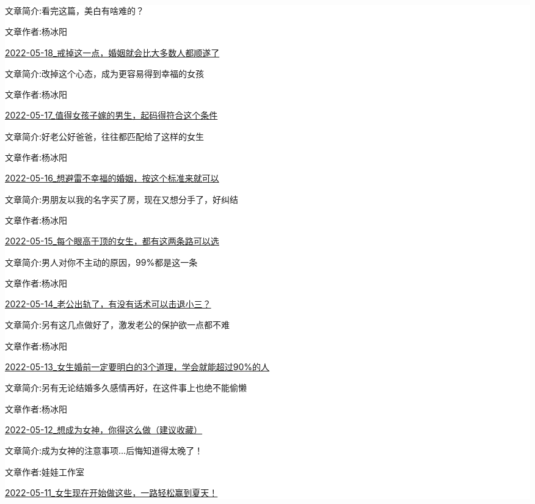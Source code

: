 文章简介:看完这篇，美白有啥难的？

文章作者:杨冰阳

[2022-05-18_戒掉这一点，婚姻就会比大多数人都顺遂了](http://mp.weixin.qq.com/s?__biz=MzI3MzcxMDQ3Nw==&mid=2247717088&idx=1&sn=05bacc3ea3ba273f613d0c04d27821b4&chksm=eb12fc02dc657514605bf3a7a7bf50714ffcac00f8c0fd6a797bf43a991366ce7e5595a00c5b&scene=27#wechat_redirect)

文章简介:改掉这个心态，成为更容易得到幸福的女孩

文章作者:杨冰阳

[2022-05-17_值得女孩子嫁的男生，起码得符合这个条件](http://mp.weixin.qq.com/s?__biz=MzI3MzcxMDQ3Nw==&mid=2247717061&idx=1&sn=0f6b82d9de0f6da55233b247c05b2347&chksm=eb12fc27dc657531e011613192a2aeb257369c4adb9ed85c614e55460cc7d14026c4f53ceffb&scene=27#wechat_redirect)

文章简介:好老公好爸爸，往往都匹配给了这样的女生

文章作者:杨冰阳

[2022-05-16_想避雷不幸福的婚姻，按这个标准来就可以](http://mp.weixin.qq.com/s?__biz=MzI3MzcxMDQ3Nw==&mid=2247716722&idx=1&sn=7a9a0f84fe08ffa85adfcdc9ff4a4f47&chksm=eb12e390dc656a86eeee670e7f7021042de87ca4557a0fa64bc362027afb56efd76e6f169ef0&scene=27#wechat_redirect)

文章简介:男朋友以我的名字买了房，现在又想分手了，好纠结

文章作者:杨冰阳

[2022-05-15_每个眼高于顶的女生，都有这两条路可以选](http://mp.weixin.qq.com/s?__biz=MzI3MzcxMDQ3Nw==&mid=2247716693&idx=1&sn=3ad5e257f0b04d8838cb4c583cce1d38&chksm=eb12e3b7dc656aa1b4d0789d1233a85d72cf53d38ac49fc8c9639680182b2895f28171458da2&scene=27#wechat_redirect)

文章简介:男人对你不主动的原因，99%都是这一条

文章作者:杨冰阳

[2022-05-14_老公出轨了，有没有话术可以击退小三？](http://mp.weixin.qq.com/s?__biz=MzI3MzcxMDQ3Nw==&mid=2247716691&idx=1&sn=57879f667fb8f32445e47de557d17f0e&chksm=eb12e3b1dc656aa7e0416c1481613361af95ea6d0f4c0a7bf45ddc9368a84f94f6f4a0067c91&scene=27#wechat_redirect)

文章简介:另有这几点做好了，激发老公的保护欲一点都不难

文章作者:杨冰阳

[2022-05-13_女生婚前一定要明白的3个道理，学会就能超过90%的人](http://mp.weixin.qq.com/s?__biz=MzI3MzcxMDQ3Nw==&mid=2247716655&idx=1&sn=a7de91e10b963f05b92e1afe50ae2ec0&chksm=eb12e3cddc656adbc4c09bd213e91d27aa1bcc3321a912d8a6966aef966d19e6cdc87664130c&scene=27#wechat_redirect)

文章简介:另有无论结婚多久感情再好，在这件事上也绝不能偷懒

文章作者:杨冰阳

[2022-05-12_想成为女神，你得这么做（建议收藏）](http://mp.weixin.qq.com/s?__biz=MzI3MzcxMDQ3Nw==&mid=2247716427&idx=1&sn=dd0ed169ea854084b34339c513bb8f25&chksm=eb12e2a9dc656bbf0e77c27dec05c2d26ae1d47d5ce96095046f7153a503095e5bac417dbd8c&scene=27#wechat_redirect)

文章简介:成为女神的注意事项...后悔知道得太晚了！

文章作者:娃娃工作室

[2022-05-11_女生现在开始做这些，一路轻松赢到夏天！](http://mp.weixin.qq.com/s?__biz=MzI3MzcxMDQ3Nw==&mid=2247716317&idx=1&sn=ff17db425e7c4d30e97436a642919565&chksm=eb12e13fdc656829f016b96e5ba983536bc4e2d0e3592e1b1124169734923f0e771a8b8f8649&scene=27#wechat_redirect)
